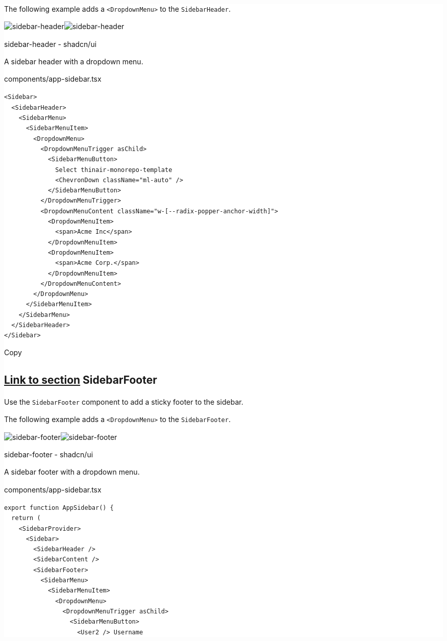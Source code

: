 The following example adds a `<DropdownMenu>` to the `SidebarHeader`.

![sidebar-header](https://ui.shadcn.com/_next/image?url=%2Fr%2Fstyles%2Fnew-york%2Fsidebar-header-light.png&w=3840&q=75)![sidebar-header](https://ui.shadcn.com/_next/image?url=%2Fr%2Fstyles%2Fnew-york%2Fsidebar-header-dark.png&w=3840&q=75)

sidebar-header - shadcn/ui

A sidebar header with a dropdown menu.

components/app-sidebar.tsx

```relative rounded bg-muted px-[0.3rem] py-[0.2rem] font-mono text-sm
<Sidebar>
  <SidebarHeader>
    <SidebarMenu>
      <SidebarMenuItem>
        <DropdownMenu>
          <DropdownMenuTrigger asChild>
            <SidebarMenuButton>
              Select thinair-monorepo-template
              <ChevronDown className="ml-auto" />
            </SidebarMenuButton>
          </DropdownMenuTrigger>
          <DropdownMenuContent className="w-[--radix-popper-anchor-width]">
            <DropdownMenuItem>
              <span>Acme Inc</span>
            </DropdownMenuItem>
            <DropdownMenuItem>
              <span>Acme Corp.</span>
            </DropdownMenuItem>
          </DropdownMenuContent>
        </DropdownMenu>
      </SidebarMenuItem>
    </SidebarMenu>
  </SidebarHeader>
</Sidebar>
```

Copy

## [Link to section](https://ui.shadcn.com/docs/components/sidebar\#sidebarfooter) SidebarFooter

Use the `SidebarFooter` component to add a sticky footer to the sidebar.

The following example adds a `<DropdownMenu>` to the `SidebarFooter`.

![sidebar-footer](https://ui.shadcn.com/_next/image?url=%2Fr%2Fstyles%2Fnew-york%2Fsidebar-footer-light.png&w=3840&q=75)![sidebar-footer](https://ui.shadcn.com/_next/image?url=%2Fr%2Fstyles%2Fnew-york%2Fsidebar-footer-dark.png&w=3840&q=75)

sidebar-footer - shadcn/ui

A sidebar footer with a dropdown menu.

components/app-sidebar.tsx

```relative rounded bg-muted px-[0.3rem] py-[0.2rem] font-mono text-sm
export function AppSidebar() {
  return (
    <SidebarProvider>
      <Sidebar>
        <SidebarHeader />
        <SidebarContent />
        <SidebarFooter>
          <SidebarMenu>
            <SidebarMenuItem>
              <DropdownMenu>
                <DropdownMenuTrigger asChild>
                  <SidebarMenuButton>
                    <User2 /> Username
```